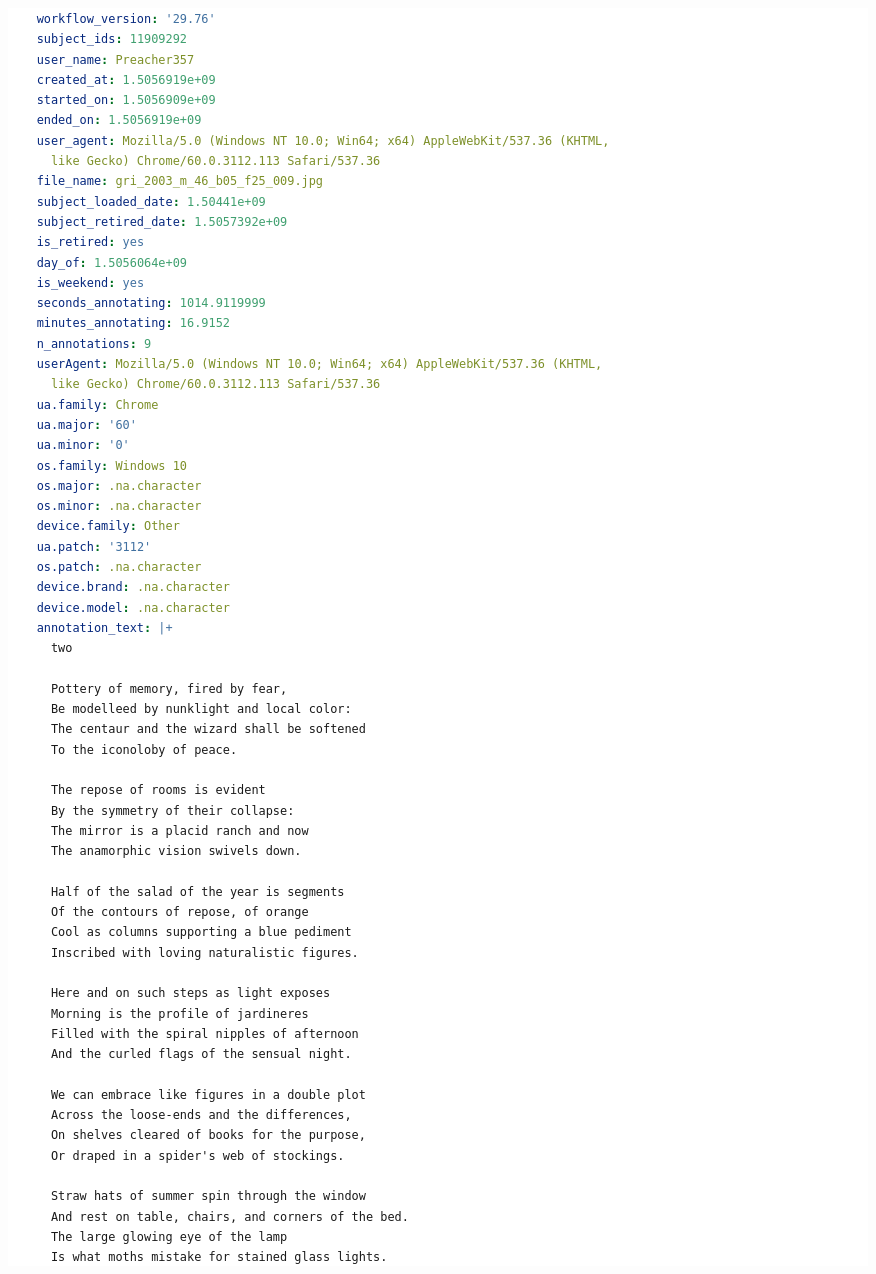 ```yaml
    workflow_version: '29.76'
    subject_ids: 11909292
    user_name: Preacher357
    created_at: 1.5056919e+09
    started_on: 1.5056909e+09
    ended_on: 1.5056919e+09
    user_agent: Mozilla/5.0 (Windows NT 10.0; Win64; x64) AppleWebKit/537.36 (KHTML,
      like Gecko) Chrome/60.0.3112.113 Safari/537.36
    file_name: gri_2003_m_46_b05_f25_009.jpg
    subject_loaded_date: 1.50441e+09
    subject_retired_date: 1.5057392e+09
    is_retired: yes
    day_of: 1.5056064e+09
    is_weekend: yes
    seconds_annotating: 1014.9119999
    minutes_annotating: 16.9152
    n_annotations: 9
    userAgent: Mozilla/5.0 (Windows NT 10.0; Win64; x64) AppleWebKit/537.36 (KHTML,
      like Gecko) Chrome/60.0.3112.113 Safari/537.36
    ua.family: Chrome
    ua.major: '60'
    ua.minor: '0'
    os.family: Windows 10
    os.major: .na.character
    os.minor: .na.character
    device.family: Other
    ua.patch: '3112'
    os.patch: .na.character
    device.brand: .na.character
    device.model: .na.character
    annotation_text: |+
      two

      Pottery of memory, fired by fear,
      Be modelleed by nunklight and local color:
      The centaur and the wizard shall be softened
      To the iconoloby of peace.

      The repose of rooms is evident
      By the symmetry of their collapse:
      The mirror is a placid ranch and now
      The anamorphic vision swivels down.

      Half of the salad of the year is segments
      Of the contours of repose, of orange
      Cool as columns supporting a blue pediment
      Inscribed with loving naturalistic figures.

      Here and on such steps as light exposes
      Morning is the profile of jardineres
      Filled with the spiral nipples of afternoon
      And the curled flags of the sensual night.

      We can embrace like figures in a double plot
      Across the loose-ends and the differences,
      On shelves cleared of books for the purpose,
      Or draped in a spider's web of stockings.

      Straw hats of summer spin through the window
      And rest on table, chairs, and corners of the bed.
      The large glowing eye of the lamp
      Is what moths mistake for stained glass lights.

```